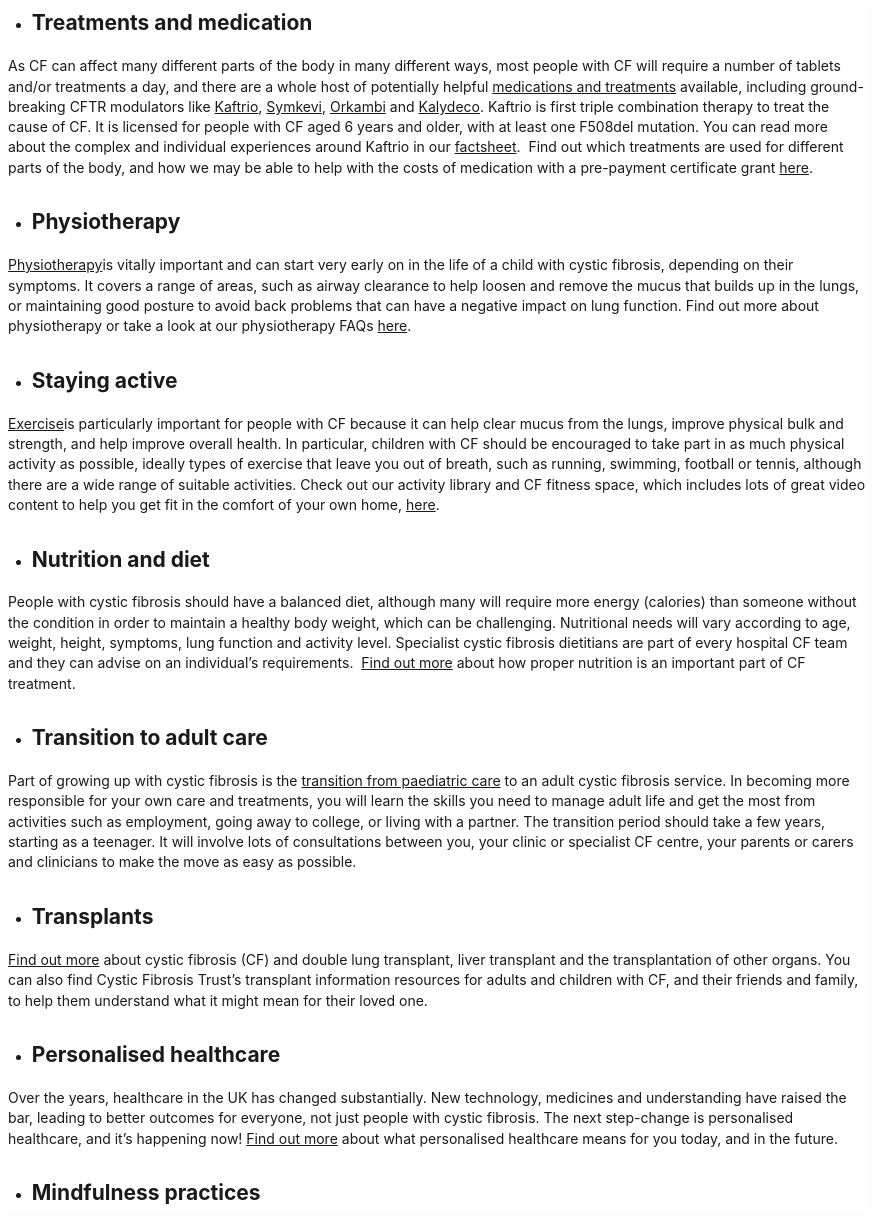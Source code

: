 * ## Treatments and medication
As CF can affect many different parts of the body in many different ways, most people with CF will require a number of tablets and/or treatments a day, and there are a whole host of potentially helpful [medications and treatments](/what-is-cystic-fibrosis/cystic-fibrosis-care/treatments-and-medication) available, including ground-breaking CFTR modulators like [Kaftrio](/the-work-we-do/campaigning-hard/life-saving-drugs/triple-combination-therapy), [Symkevi](/the-work-we-do/campaigning-hard/life-saving-drugs/symkevi), [Orkambi](/the-work-we-do/campaigning-hard/life-saving-drugs/orkambi) and [Kalydeco](/the-work-we-do/campaigning-hard/life-saving-drugs/kalydeco). Kaftrio is first triple combination therapy to treat the cause of CF. It is licensed for people with CF aged 6 years and older, with at least one F508del mutation. You can read more about the complex and individual experiences around Kaftrio in our [factsheet](https://www.cysticfibrosis.org.uk/sites/default/files/2022-04/Kaftrio%20-%20complex%20and%20invidual%20experiences.pdf). 
Find out which treatments are used for different parts of the body, and how we may be able to help with the costs of medication with a pre-payment certificate grant [here](/what-is-cystic-fibrosis/cystic-fibrosis-care/treatments-and-medication).
* ## Physiotherapy
[Physiotherapy](/what-is-cystic-fibrosis/cystic-fibrosis-care/physiotherapy)is vitally important and can start very early on in the life of a child with cystic fibrosis, depending on their symptoms. It covers a range of areas, such as airway clearance to help loosen and remove the mucus that builds up in the lungs, or maintaining good posture to avoid back problems that can have a negative impact on lung function.
Find out more about physiotherapy or take a look at our physiotherapy FAQs [here](/what-is-cystic-fibrosis/cystic-fibrosis-care/physiotherapy).
* ## Staying active
[Exercise](/node/191)is particularly important for people with CF because it can help clear mucus from the lungs, improve physical bulk and strength, and help improve overall health. In particular, children with CF should be encouraged to take part in as much physical activity as possible, ideally types of exercise that leave you out of breath, such as running, swimming, football or tennis, although there are a wide range of suitable activities.
Check out our activity library and CF fitness space, which includes lots of great video content to help you get fit in the comfort of your own home, [here](/what-is-cystic-fibrosis/cystic-fibrosis-care/staying-active).
* ## Nutrition and diet
People with cystic fibrosis should have a balanced diet, although many will require more energy (calories) than someone without the condition in order to maintain a healthy body weight, which can be challenging. Nutritional needs will vary according to age, weight, height, symptoms, lung function and activity level. Specialist cystic fibrosis dietitians are part of every hospital CF team and they can advise on an individual’s requirements. 
[Find out more](/what-is-cystic-fibrosis/cystic-fibrosis-care/nutrition) about how proper nutrition is an important part of CF treatment.
* ## Transition to adult care
Part of growing up with cystic fibrosis is the [transition from paediatric care](/what-is-cystic-fibrosis/cystic-fibrosis-care/transition) to an adult cystic fibrosis service. In becoming more responsible for your own care and treatments, you will learn the skills you need to manage adult life and get the most from activities such as employment, going away to college, or living with a partner.
The transition period should take a few years, starting as a teenager. It will involve lots of consultations between you, your clinic or specialist CF centre, your parents or carers and clinicians to make the move as easy as possible.
* ## Transplants
[Find out more](/what-is-cystic-fibrosis/cystic-fibrosis-care/transplant-information-and-resources) about cystic fibrosis (CF) and double lung transplant, liver transplant and the transplantation of other organs. You can also find Cystic Fibrosis Trust’s transplant information resources for adults and children with CF, and their friends and family, to help them understand what it might mean for their loved one.
* ## Personalised healthcare
Over the years, healthcare in the UK has changed substantially. New technology, medicines and understanding have raised the bar, leading to better outcomes for everyone, not just people with cystic fibrosis. The next step-change is personalised healthcare, and it’s happening now! [Find out more](/what-is-cystic-fibrosis/cystic-fibrosis-care/personalised-healthcare) about what personalised healthcare means for you today, and in the future.
* ## Mindfulness practices